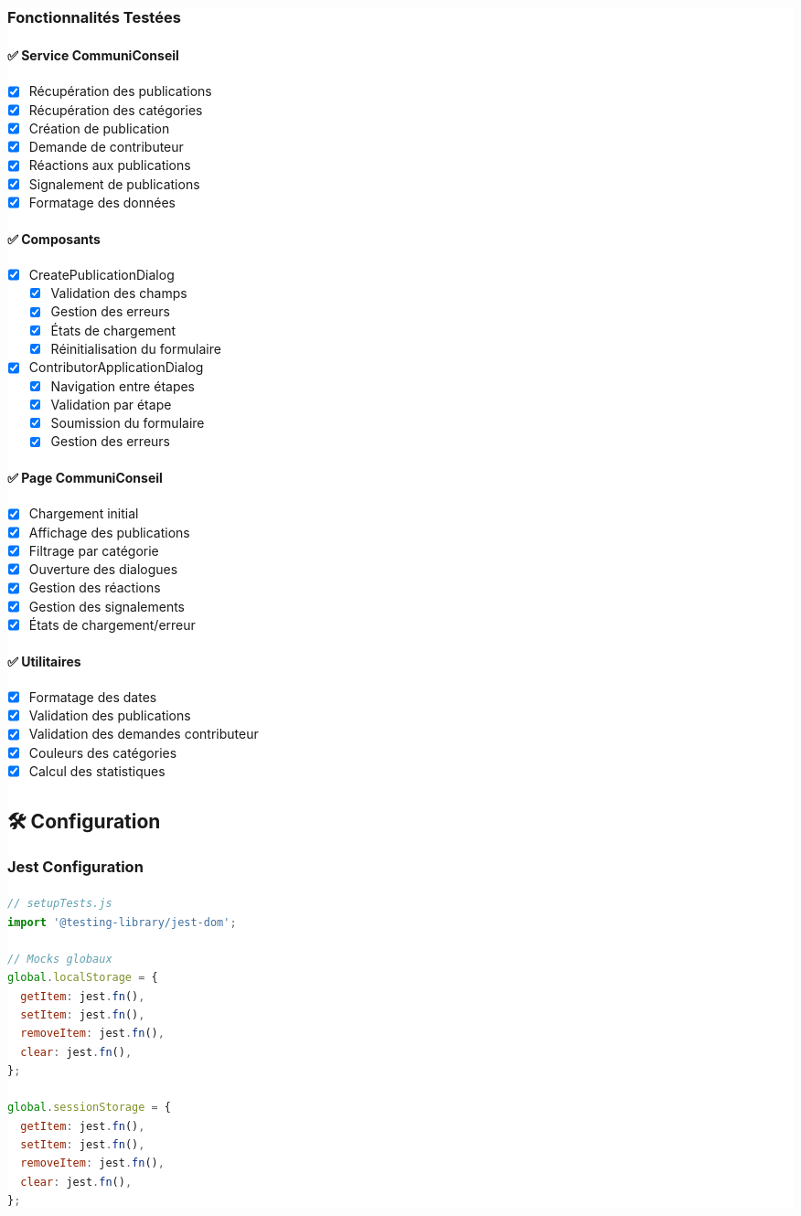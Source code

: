 ### Fonctionnalités Testées

#### ✅ **Service CommuniConseil**
- [x] Récupération des publications
- [x] Récupération des catégories
- [x] Création de publication
- [x] Demande de contributeur
- [x] Réactions aux publications
- [x] Signalement de publications
- [x] Formatage des données

#### ✅ **Composants**
- [x] CreatePublicationDialog
  - [x] Validation des champs
  - [x] Gestion des erreurs
  - [x] États de chargement
  - [x] Réinitialisation du formulaire
- [x] ContributorApplicationDialog
  - [x] Navigation entre étapes
  - [x] Validation par étape
  - [x] Soumission du formulaire
  - [x] Gestion des erreurs

#### ✅ **Page CommuniConseil**
- [x] Chargement initial
- [x] Affichage des publications
- [x] Filtrage par catégorie
- [x] Ouverture des dialogues
- [x] Gestion des réactions
- [x] Gestion des signalements
- [x] États de chargement/erreur

#### ✅ **Utilitaires**
- [x] Formatage des dates
- [x] Validation des publications
- [x] Validation des demandes contributeur
- [x] Couleurs des catégories
- [x] Calcul des statistiques

## 🛠️ Configuration

### Jest Configuration
```javascript
// setupTests.js
import '@testing-library/jest-dom';

// Mocks globaux
global.localStorage = {
  getItem: jest.fn(),
  setItem: jest.fn(),
  removeItem: jest.fn(),
  clear: jest.fn(),
};

global.sessionStorage = {
  getItem: jest.fn(),
  setItem: jest.fn(),
  removeItem: jest.fn(),
  clear: jest.fn(),
};
```
